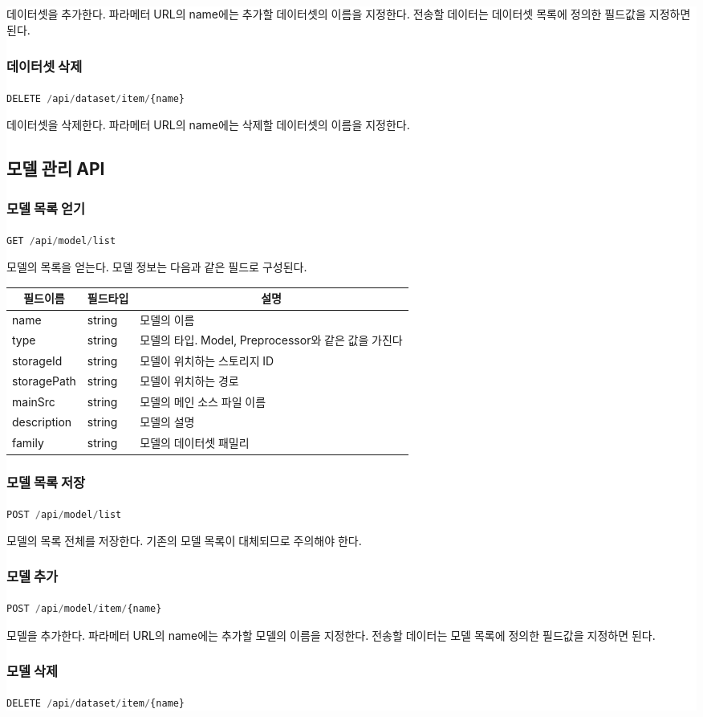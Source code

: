 데이터셋을 추가한다. 파라메터 URL의 name에는 추가할 데이터셋의 이름을 지정한다. 전송할 데이터는 데이터셋 목록에 정의한 필드값을 지정하면 된다.

### 데이터셋 삭제

```jsx
DELETE /api/dataset/item/{name}
```

데이터셋을 삭제한다. 파라메터 URL의 name에는 삭제할 데이터셋의 이름을 지정한다.

## 모델 관리 API

### 모델 목록 얻기

```jsx
GET /api/model/list
```

모델의 목록을 얻는다. 모델 정보는 다음과 같은 필드로 구성된다.

| 필드이름        | 필드타입   | 설명                                     |
|-------------|--------|----------------------------------------|
| name        | string | 모델의 이름                                 |
| type        | string | 모델의 타입. Model, Preprocessor와 같은 값을 가진다 |
| storageId   | string | 모델이 위치하는 스토리지 ID                       |
| storagePath | string | 모델이 위치하는 경로                            |
| mainSrc     | string | 모델의 메인 소스 파일 이름                        |
| description | string | 모델의 설명                                 |
| family      | string | 모델의 데이터셋 패밀리                           |

### 모델 목록 저장

```jsx
POST /api/model/list
```

모델의 목록 전체를 저장한다. 기존의 모델 목록이 대체되므로 주의해야 한다.

### 모델 추가

```jsx
POST /api/model/item/{name}
```

모델을 추가한다. 파라메터 URL의 name에는 추가할 모델의 이름을 지정한다. 전송할 데이터는 모델 목록에 정의한 필드값을 지정하면 된다.

### 모델 삭제

```jsx
DELETE /api/dataset/item/{name}
```
